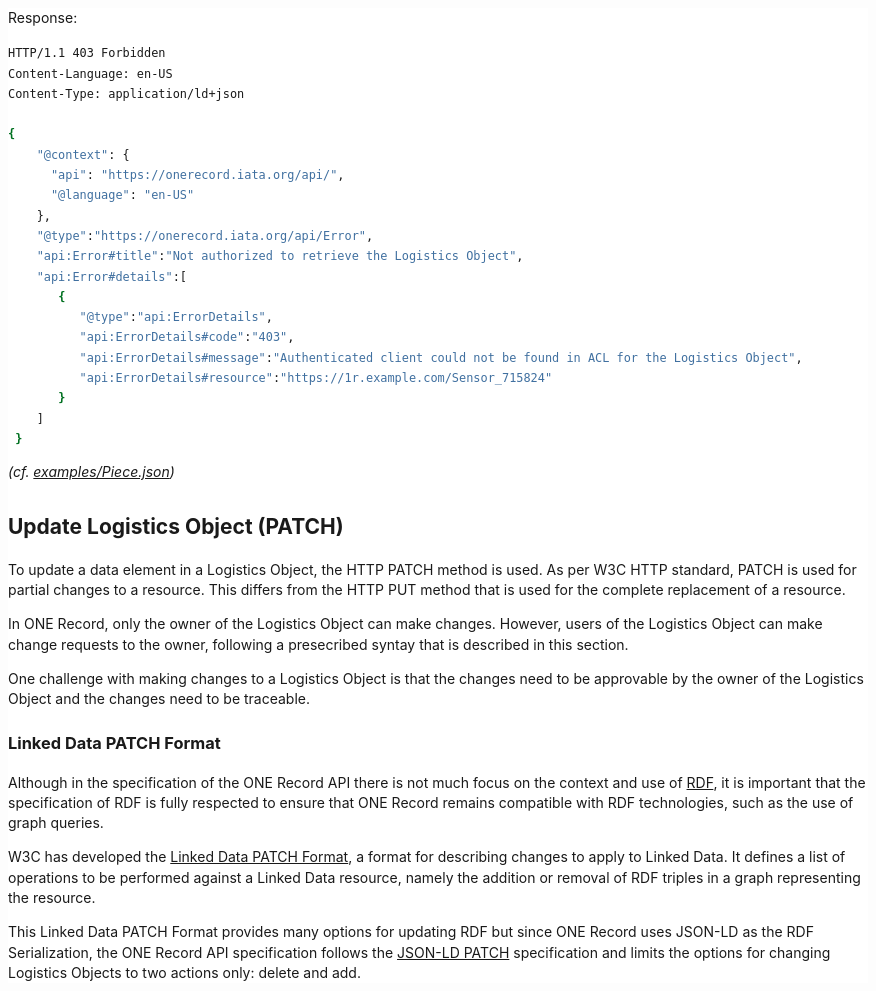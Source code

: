 Response:
```bash
HTTP/1.1 403 Forbidden
Content-Language: en-US
Content-Type: application/ld+json

{
    "@context": {
      "api": "https://onerecord.iata.org/api/",
      "@language": "en-US"
    },
    "@type":"https://onerecord.iata.org/api/Error",
    "api:Error#title":"Not authorized to retrieve the Logistics Object",
    "api:Error#details":[
       {
          "@type":"api:ErrorDetails",         
          "api:ErrorDetails#code":"403",
          "api:ErrorDetails#message":"Authenticated client could not be found in ACL for the Logistics Object",
          "api:ErrorDetails#resource":"https://1r.example.com/Sensor_715824"
       }
    ]
 }
```
*(cf. [examples/Piece.json](examples/Error_403.json))*

## Update Logistics Object (PATCH)

To update a data element in a Logistics Object, the HTTP PATCH method is used.  As per W3C HTTP standard, PATCH is used for partial changes to a resource. This differs from the HTTP PUT method that is used for the complete replacement of a resource.

In ONE Record, only the owner of the Logistics Object can make changes. However, users of the Logistics Object can make change requests to the owner, following a presecribed syntay that is described in this section.

One challenge with making changes to a Logistics Object is that the changes need to be approvable by the owner of the Logistics Object and the changes need to be traceable.

### Linked Data PATCH Format

Although in the specification of the ONE Record API there is not much focus on the context and use of [RDF](https://www.iata.org/contentassets/a1b5532e38bf4d6284c4bf4760646d4e/one_record_tech_insight_the_power_of_ontologies.pdf), it is important that the specification of RDF is fully respected to ensure that ONE Record remains compatible with RDF technologies, such as the use of graph queries. 

W3C has developed the [Linked Data PATCH Format](https://www.w3.org/TR/ldpatch/), a format for describing changes to apply to Linked Data. It defines a list of operations to be performed against a Linked Data resource, namely the addition or removal of RDF triples in a graph representing the resource. 

This Linked Data PATCH Format provides many options for updating RDF but since ONE Record uses JSON-LD as the RDF Serialization, the ONE Record API specification follows the  [JSON-LD PATCH](https://github.com/digibib/ls.ext/wiki/JSON-LD-PATCH) specification and limits the options for changing Logistics Objects to two actions only: delete and add. 
